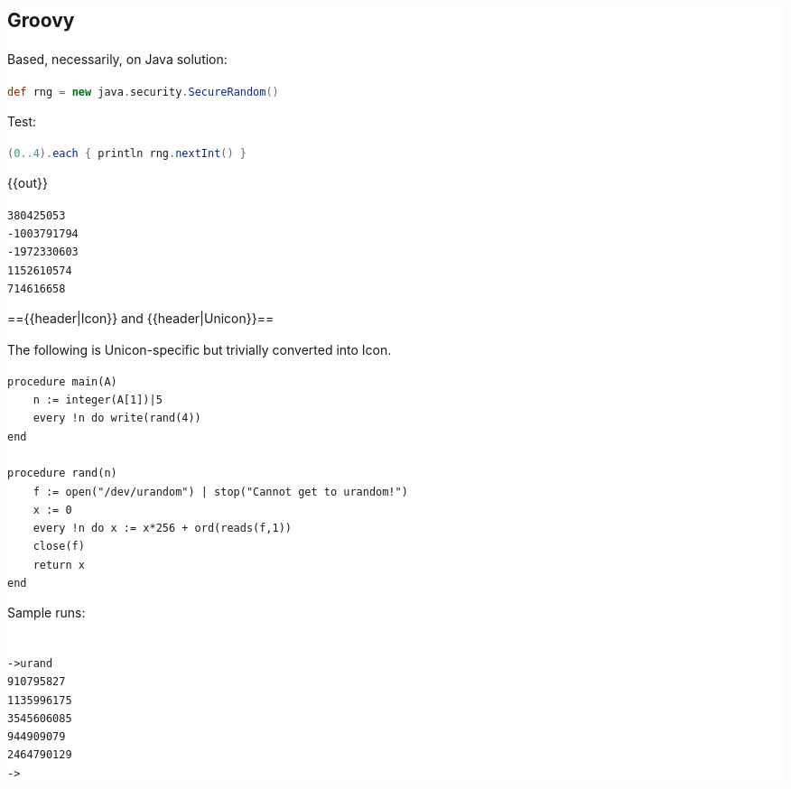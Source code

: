 

## Groovy

Based, necessarily, on Java solution:

```groovy
def rng = new java.security.SecureRandom()
```


Test:

```groovy
(0..4).each { println rng.nextInt() }
```


{{out}}

```txt
380425053
-1003791794
-1972330603
1152610574
714616658
```


=={{header|Icon}} and {{header|Unicon}}==

The following is Unicon-specific but trivially converted into Icon.


```unicon
procedure main(A)
    n := integer(A[1])|5
    every !n do write(rand(4))
end

procedure rand(n)
    f := open("/dev/urandom") | stop("Cannot get to urandom!")
    x := 0
    every !n do x := x*256 + ord(reads(f,1))
    close(f)
    return x
end
```


Sample runs:

```txt

->urand
910795827
1135996175
3545606085
944909079
2464790129
->

```
